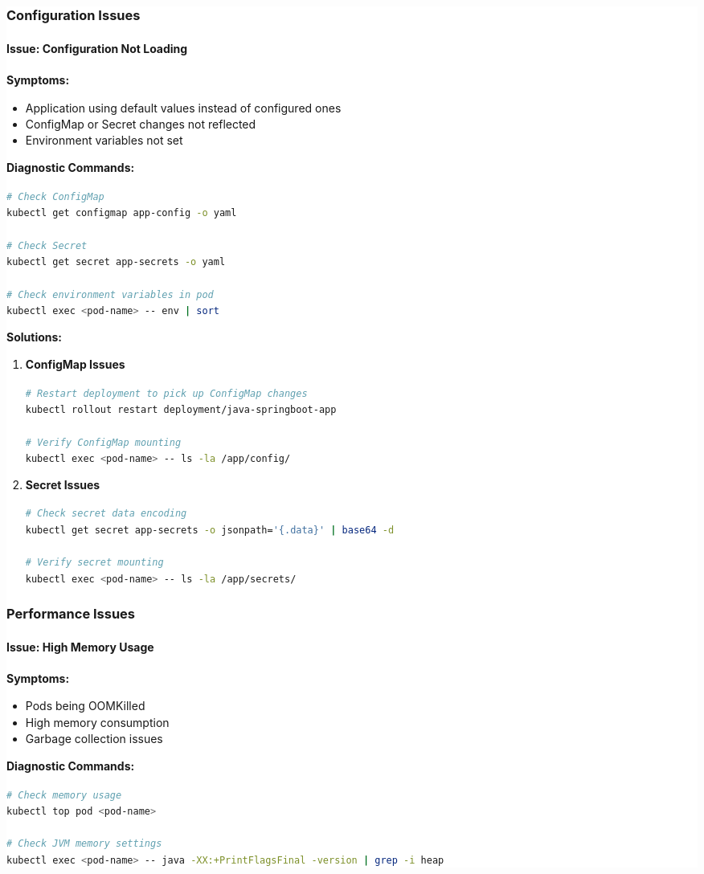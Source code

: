 ### Configuration Issues

#### Issue: Configuration Not Loading

**Symptoms:**
- Application using default values instead of configured ones
- ConfigMap or Secret changes not reflected
- Environment variables not set

**Diagnostic Commands:**
```bash
# Check ConfigMap
kubectl get configmap app-config -o yaml

# Check Secret
kubectl get secret app-secrets -o yaml

# Check environment variables in pod
kubectl exec <pod-name> -- env | sort
```

**Solutions:**

1. **ConfigMap Issues**
   ```bash
   # Restart deployment to pick up ConfigMap changes
   kubectl rollout restart deployment/java-springboot-app
   
   # Verify ConfigMap mounting
   kubectl exec <pod-name> -- ls -la /app/config/
   ```

2. **Secret Issues**
   ```bash
   # Check secret data encoding
   kubectl get secret app-secrets -o jsonpath='{.data}' | base64 -d
   
   # Verify secret mounting
   kubectl exec <pod-name> -- ls -la /app/secrets/
   ```

### Performance Issues

#### Issue: High Memory Usage

**Symptoms:**
- Pods being OOMKilled
- High memory consumption
- Garbage collection issues

**Diagnostic Commands:**
```bash
# Check memory usage
kubectl top pod <pod-name>

# Check JVM memory settings
kubectl exec <pod-name> -- java -XX:+PrintFlagsFinal -version | grep -i heap
```
